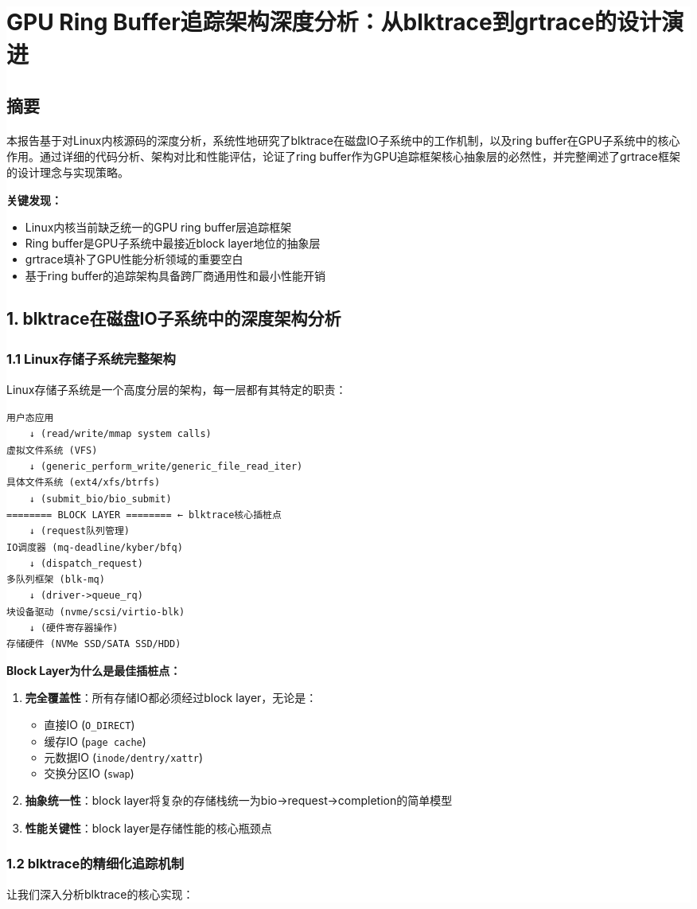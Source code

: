 # GPU Ring Buffer追踪架构深度分析：从blktrace到grtrace的设计演进

## 摘要

本报告基于对Linux内核源码的深度分析，系统性地研究了blktrace在磁盘IO子系统中的工作机制，以及ring buffer在GPU子系统中的核心作用。通过详细的代码分析、架构对比和性能评估，论证了ring buffer作为GPU追踪框架核心抽象层的必然性，并完整阐述了grtrace框架的设计理念与实现策略。

**关键发现：**
- Linux内核当前缺乏统一的GPU ring buffer层追踪框架
- Ring buffer是GPU子系统中最接近block layer地位的抽象层
- grtrace填补了GPU性能分析领域的重要空白
- 基于ring buffer的追踪架构具备跨厂商通用性和最小性能开销

## 1. blktrace在磁盘IO子系统中的深度架构分析

### 1.1 Linux存储子系统完整架构

Linux存储子系统是一个高度分层的架构，每一层都有其特定的职责：

```
用户态应用
    ↓ (read/write/mmap system calls)
虚拟文件系统 (VFS)
    ↓ (generic_perform_write/generic_file_read_iter)
具体文件系统 (ext4/xfs/btrfs)
    ↓ (submit_bio/bio_submit)
======== BLOCK LAYER ======== ← blktrace核心插桩点
    ↓ (request队列管理)
IO调度器 (mq-deadline/kyber/bfq)
    ↓ (dispatch_request)
多队列框架 (blk-mq)
    ↓ (driver->queue_rq)
块设备驱动 (nvme/scsi/virtio-blk)
    ↓ (硬件寄存器操作)
存储硬件 (NVMe SSD/SATA SSD/HDD)
```

**Block Layer为什么是最佳插桩点：**

1. **完全覆盖性**：所有存储IO都必须经过block layer，无论是：
   - 直接IO (`O_DIRECT`)
   - 缓存IO (`page cache`)
   - 元数据IO (`inode/dentry/xattr`)
   - 交换分区IO (`swap`)

2. **抽象统一性**：block layer将复杂的存储栈统一为bio→request→completion的简单模型

3. **性能关键性**：block layer是存储性能的核心瓶颈点

### 1.2 blktrace的精细化追踪机制

让我们深入分析blktrace的核心实现：
